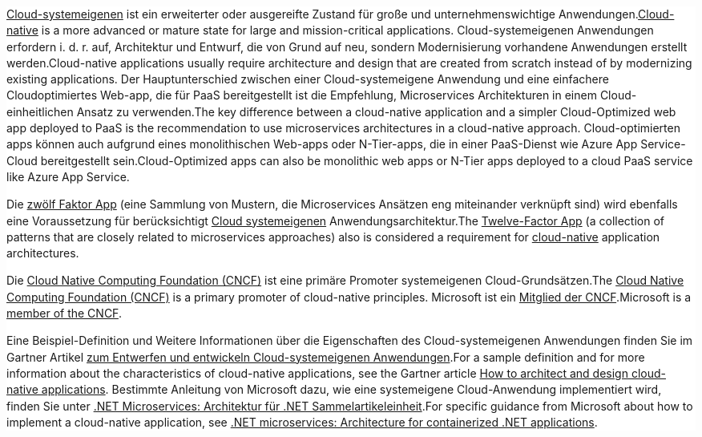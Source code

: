 <span data-ttu-id="e8f39-137">[Cloud-systemeigenen](https://www.gartner.com/doc/3181919/architect-design-cloudnative-applications) ist ein erweiterter oder ausgereifte Zustand für große und unternehmenswichtige Anwendungen.</span><span class="sxs-lookup"><span data-stu-id="e8f39-137">[Cloud-native](https://www.gartner.com/doc/3181919/architect-design-cloudnative-applications) is a more advanced or mature state for large and mission-critical applications.</span></span> <span data-ttu-id="e8f39-138">Cloud-systemeigenen Anwendungen erfordern i. d. r. auf, Architektur und Entwurf, die von Grund auf neu, sondern Modernisierung vorhandene Anwendungen erstellt werden.</span><span class="sxs-lookup"><span data-stu-id="e8f39-138">Cloud-native applications usually require architecture and design that are created from scratch instead of by modernizing existing applications.</span></span> <span data-ttu-id="e8f39-139">Der Hauptunterschied zwischen einer Cloud-systemeigene Anwendung und eine einfachere Cloudoptimiertes Web-app, die für PaaS bereitgestellt ist die Empfehlung, Microservices Architekturen in einem Cloud-einheitlichen Ansatz zu verwenden.</span><span class="sxs-lookup"><span data-stu-id="e8f39-139">The key difference between a cloud-native application and a simpler Cloud-Optimized web app deployed to PaaS is the recommendation to use microservices architectures in a cloud-native approach.</span></span> <span data-ttu-id="e8f39-140">Cloud-optimierten apps können auch aufgrund eines monolithischen Web-apps oder N-Tier-apps, die in einer PaaS-Dienst wie Azure App Service-Cloud bereitgestellt sein.</span><span class="sxs-lookup"><span data-stu-id="e8f39-140">Cloud-Optimized apps can also be monolithic web apps or N-Tier apps deployed to a cloud PaaS service like Azure App Service.</span></span>

<span data-ttu-id="e8f39-141">Die [zwölf Faktor App](https://12factor.net/) (eine Sammlung von Mustern, die Microservices Ansätzen eng miteinander verknüpft sind) wird ebenfalls eine Voraussetzung für berücksichtigt [Cloud systemeigenen](https://www.gartner.com/doc/3738117/comparing-leading-cloudnative-application-platforms) Anwendungsarchitektur.</span><span class="sxs-lookup"><span data-stu-id="e8f39-141">The [Twelve-Factor App](https://12factor.net/) (a collection of patterns that are closely related to microservices approaches) also is considered a requirement for [cloud-native](https://www.gartner.com/doc/3738117/comparing-leading-cloudnative-application-platforms) application architectures.</span></span>

<span data-ttu-id="e8f39-142">Die [Cloud Native Computing Foundation (CNCF)](https://www.cncf.io/) ist eine primäre Promoter systemeigenen Cloud-Grundsätzen.</span><span class="sxs-lookup"><span data-stu-id="e8f39-142">The [Cloud Native Computing Foundation (CNCF)](https://www.cncf.io/) is a primary promoter of cloud-native principles.</span></span> <span data-ttu-id="e8f39-143">Microsoft ist ein [Mitglied der CNCF](https://azure.microsoft.com/blog/announcing-cncf/).</span><span class="sxs-lookup"><span data-stu-id="e8f39-143">Microsoft is a [member of the CNCF](https://azure.microsoft.com/blog/announcing-cncf/).</span></span>

<span data-ttu-id="e8f39-144">Eine Beispiel-Definition und Weitere Informationen über die Eigenschaften des Cloud-systemeigenen Anwendungen finden Sie im Gartner Artikel [zum Entwerfen und entwickeln Cloud-systemeigenen Anwendungen](https://www.gartner.com/doc/3181919/architect-design-cloudnative-applications).</span><span class="sxs-lookup"><span data-stu-id="e8f39-144">For a sample definition and for more information about the characteristics of cloud-native applications, see the Gartner article [How to architect and design cloud-native applications](https://www.gartner.com/doc/3181919/architect-design-cloudnative-applications).</span></span> <span data-ttu-id="e8f39-145">Bestimmte Anleitung von Microsoft dazu, wie eine systemeigene Cloud-Anwendung implementiert wird, finden Sie unter [.NET Microservices: Architektur für .NET Sammelartikeleinheit](https://aka.ms/microservicesebook).</span><span class="sxs-lookup"><span data-stu-id="e8f39-145">For specific guidance from Microsoft about how to implement a cloud-native application, see [.NET microservices: Architecture for containerized .NET applications](https://aka.ms/microservicesebook).</span></span>
